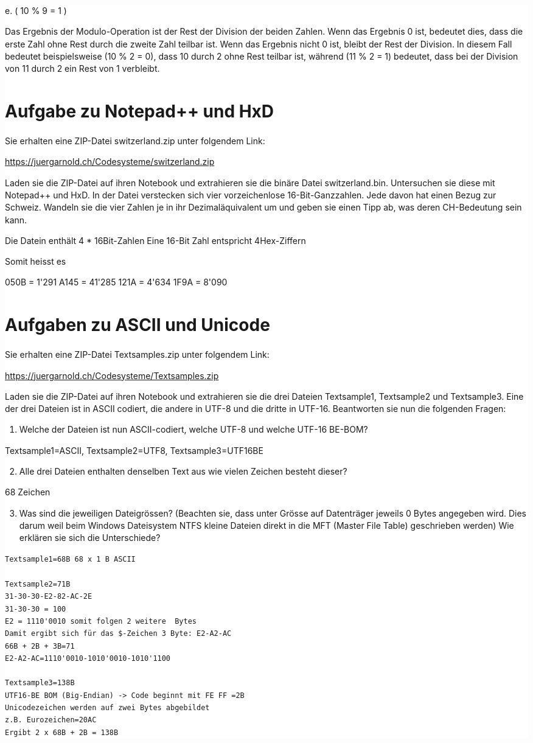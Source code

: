 e. \( 10 \% 9 = 1 \)

Das Ergebnis der Modulo-Operation ist der Rest der Division der beiden Zahlen. Wenn das Ergebnis 0 ist, bedeutet dies, dass die erste Zahl ohne Rest durch die zweite Zahl teilbar ist. Wenn das Ergebnis nicht 0 ist, bleibt der Rest der Division. In diesem Fall bedeutet beispielsweise \(10 \% 2 = 0\), dass 10 durch 2 ohne Rest teilbar ist, während \(11 \% 2 = 1\) bedeutet, dass bei der Division von 11 durch 2 ein Rest von 1 verbleibt.

# Aufgabe zu Notepad++ und HxD
Sie erhalten eine ZIP-Datei switzerland.zip unter folgendem Link: 

https://juergarnold.ch/Codesysteme/switzerland.zip 

Laden sie die ZIP-Datei auf ihren Notebook und extrahieren sie die binäre Datei switzerland.bin. Untersuchen sie diese mit Notepad++ und HxD. In der Datei verstecken sich vier vorzeichenlose 16-Bit-Ganzzahlen. Jede davon hat einen Bezug zur Schweiz. Wandeln sie die vier Zahlen je in ihr Dezimaläquivalent um und geben sie einen Tipp ab, was deren CH-Bedeutung sein kann. 

Die Datein enthält 4 * 16Bit-Zahlen
Eine 16-Bit Zahl entspricht 4Hex-Ziffern

Somit heisst es

050B = 1'291
A145 = 41'285
121A = 4'634
1F9A = 8'090

# Aufgaben zu ASCII und Unicode

Sie erhalten eine ZIP-Datei Textsamples.zip unter folgendem Link:

https://juergarnold.ch/Codesysteme/Textsamples.zip 

Laden sie die ZIP-Datei auf ihren Notebook und extrahieren sie die drei Dateien Textsample1, Textsample2 und Textsample3. Eine der drei Dateien ist in ASCII codiert, die andere in UTF-8 und die dritte in UTF-16. Beantworten sie nun die folgenden Fragen: 

1.	Welche der Dateien ist nun ASCII-codiert, welche UTF-8 und welche UTF-16 BE-BOM?

Textsample1=ASCII, Textsample2=UTF8, Textsample3=UTF16BE

2. Alle drei Dateien enthalten denselben Text aus wie vielen Zeichen besteht dieser?

68 Zeichen

3. Was sind die jeweiligen Dateigrössen? (Beachten sie, dass unter Grösse auf Datenträger jeweils 0 Bytes angegeben wird. Dies darum weil beim Windows Dateisystem NTFS kleine Dateien direkt in die MFT (Master File Table) geschrieben werden) Wie erklären sie sich die Unterschiede?

```
Textsample1=68B 68 x 1 B ASCII

Textsample2=71B
31-30-30-E2-82-AC-2E
31-30-30 = 100
E2 = 1110'0010 somit folgen 2 weitere  Bytes
Damit ergibt sich für das $-Zeichen 3 Byte: E2-A2-AC
66B + 2B + 3B=71
E2-A2-AC=1110'0010-1010'0010-1010'1100

Textsample3=138B
UTF16-BE BOM (Big-Endian) -> Code beginnt mit FE FF =2B
Unicodezeichen werden auf zwei Bytes abgebildet
z.B. Eurozeichen=20AC
Ergibt 2 x 68B + 2B = 138B
```